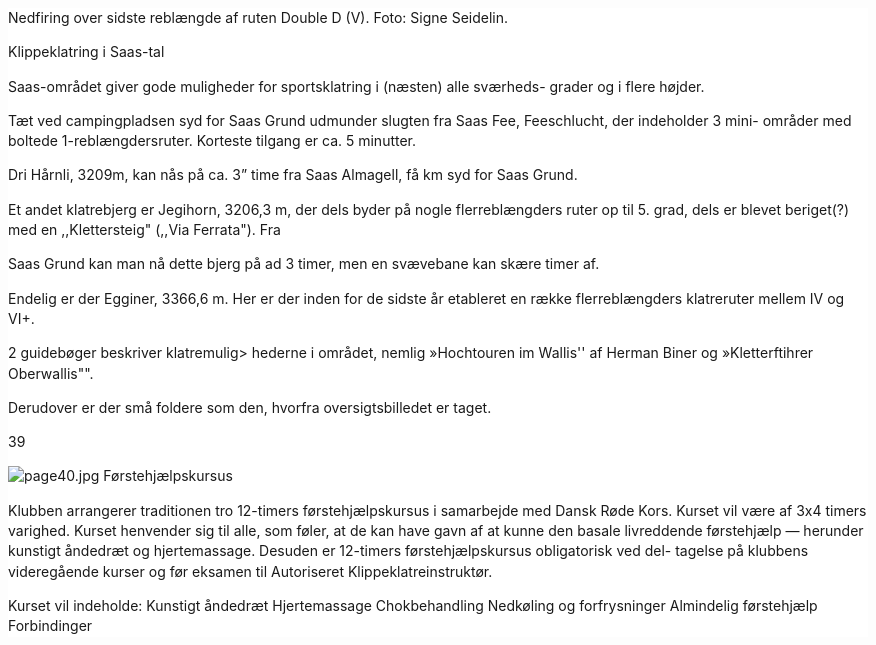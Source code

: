 Nedfiring over sidste reblængde af ruten
Double D (V). Foto: Signe Seidelin.

Klippeklatring i Saas-tal

Saas-området giver gode muligheder for
sportsklatring i (næsten) alle sværheds-
grader og i flere højder.

Tæt ved campingpladsen syd for Saas
Grund udmunder slugten fra Saas Fee,
Feeschlucht, der indeholder 3 mini-
områder med boltede 1-reblængdersruter.
Korteste tilgang er ca. 5 minutter.

Dri Hårnli, 3209m, kan nås på ca. 3”
time fra Saas Almagell, få km syd for Saas
Grund.

Et andet klatrebjerg er Jegihorn, 3206,3
m, der dels byder på nogle flerreblængders
ruter op til 5. grad, dels er blevet beriget(?)
med en ,,Klettersteig" (,,Via Ferrata"). Fra

Saas Grund kan man nå dette bjerg på ad
3 timer, men en svævebane kan skære
timer af.

Endelig er der Egginer, 3366,6 m. Her
er der inden for de sidste år etableret en
række flerreblængders klatreruter mellem
IV og VI+.

2 guidebøger beskriver klatremulig>
hederne i området, nemlig
»Hochtouren im Wallis'' af Herman Biner
og
»Kletterftihrer Oberwallis"".

Derudover er der små foldere som den,
hvorfra oversigtsbilledet er taget.

39





![page40.jpg](/2000/DB-2000-5/page40.jpg)
Førstehjælpskursus

Klubben arrangerer traditionen tro 12-timers førstehjælpskursus i samarbejde med Dansk
Røde Kors. Kurset vil være af 3x4 timers varighed. Kurset henvender sig til alle, som føler,
at de kan have gavn af at kunne den basale livreddende førstehjælp — herunder kunstigt
åndedræt og hjertemassage. Desuden er 12-timers førstehjælpskursus obligatorisk ved del-
tagelse på klubbens videregående kurser og før eksamen til Autoriseret Klippeklatreinstruktør.

Kurset vil indeholde:
Kunstigt åndedræt
Hjertemassage
Chokbehandling
Nedkøling og forfrysninger
Almindelig førstehjælp
Forbindinger
